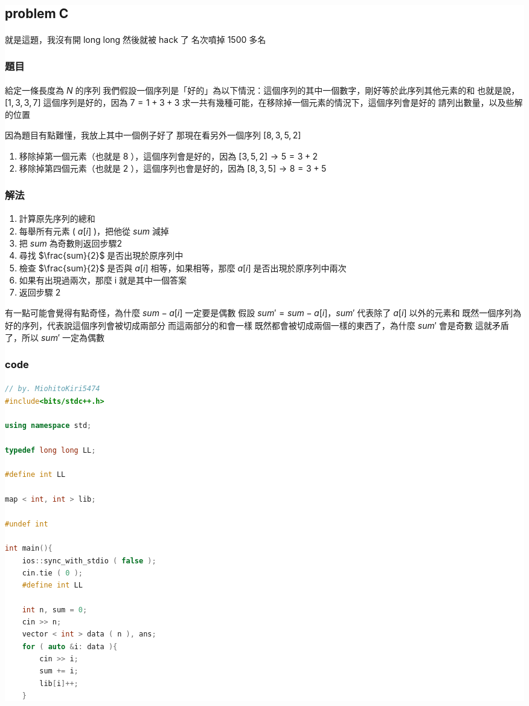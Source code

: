 
## problem C

就是這題，我沒有開 long long 然後就被 hack 了
名次噴掉 1500 多名

### 題目

給定一條長度為 $N$ 的序列
我們假設一個序列是「好的」為以下情況：這個序列的其中一個數字，剛好等於此序列其他元素的和
也就是說，$[ 1, 3, 3, 7 ]$ 這個序列是好的，因為 $7 = 1 + 3 + 3$
求一共有幾種可能，在移除掉一個元素的情況下，這個序列會是好的
請列出數量，以及些解的位置

因為題目有點難懂，我放上其中一個例子好了
那現在看另外一個序列 $[ 8, 3, 5, 2 ]$
1. 移除掉第一個元素（也就是 $8$ ），這個序列會是好的，因為 $[ 3, 5, 2 ] \to 5 = 3 + 2$
2. 移除掉第四個元素（也就是 $2$ ），這個序列也會是好的，因為 $[ 8, 3, 5 ] \to 8 = 3 + 5$

### 解法

1. 計算原先序列的總和
2. 每舉所有元素 ( $a[i]$ )，把他從 $sum$ 減掉
3. 把 $sum$ 為奇數則返回步驟2
4. 尋找 $\frac{sum}{2}$ 是否出現於原序列中
5. 檢查 $\frac{sum}{2}$ 是否與 $a[i]$ 相等，如果相等，那麼 $a[i]$ 是否出現於原序列中兩次
6. 如果有出現過兩次，那麼 i 就是其中一個答案
7. 返回步驟 2

有一點可能會覺得有點奇怪，為什麼 $sum - a[i]$ 一定要是偶數
假設 $sum' = sum - a[i]，sum'$ 代表除了 $a[i]$ 以外的元素和
既然一個序列為好的序列，代表說這個序列會被切成兩部分
而這兩部分的和會一樣
既然都會被切成兩個一樣的東西了，為什麼 $sum'$ 會是奇數
這就矛盾了，所以 $sum'$ 一定為偶數

### code

```cpp
// by. MiohitoKiri5474
#include<bits/stdc++.h>

using namespace std;

typedef long long LL;

#define int LL

map < int, int > lib;

#undef int

int main(){
    ios::sync_with_stdio ( false );
    cin.tie ( 0 );
    #define int LL

    int n, sum = 0;
    cin >> n;
    vector < int > data ( n ), ans;
    for ( auto &i: data ){
        cin >> i;
        sum += i;
        lib[i]++;
    }
```